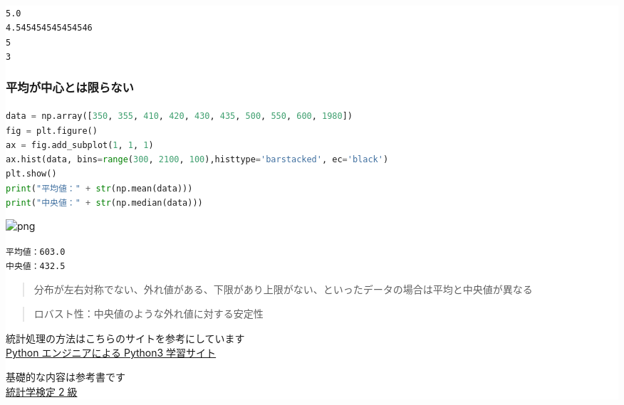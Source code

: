 ```python
```

    5.0
    4.545454545454546
    5
    3

### 平均が中心とは限らない

```python
data = np.array([350, 355, 410, 420, 430, 435, 500, 550, 600, 1980])
fig = plt.figure()
ax = fig.add_subplot(1, 1, 1)
ax.hist(data, bins=range(300, 2100, 100),histtype='barstacked', ec='black')
plt.show()
print("平均値：" + str(np.mean(data)))
print("中央値：" + str(np.median(data)))
```

![png](/img/md/test_files/test_27_0.png)

    平均値：603.0
    中央値：432.5

> 分布が左右対称でない、外れ値がある、下限があり上限がない、といったデータの場合は平均と中央値が異なる

> ロバスト性：中央値のような外れ値に対する安定性

統計処理の方法はこちらのサイトを参考にしています  
 [Python エンジニアによる Python3 学習サイト](https://www.python.ambitious-engineer.com/application#i-4)

基礎的な内容は参考書です  
 [統計学検定 2 級](https://www.amazon.co.jp/%E6%94%B9%E8%A8%82%E7%89%88-%E6%97%A5%E6%9C%AC%E7%B5%B1%E8%A8%88%E5%AD%A6%E4%BC%9A%E5%85%AC%E5%BC%8F%E8%AA%8D%E5%AE%9A-%E7%B5%B1%E8%A8%88%E6%A4%9C%E5%AE%9A2%E7%B4%9A%E5%AF%BE%E5%BF%9C-%E7%B5%B1%E8%A8%88%E5%AD%A6%E5%9F%BA%E7%A4%8E-%E7%94%B0%E4%B8%AD%E8%B1%8A/dp/4489022271/ref=sr_1_2?keywords=%E7%B5%B1%E8%A8%88%E5%AD%A6%E6%A4%9C%E5%AE%9A2%E7%B4%9A&qid=1655036998&s=books&sprefix=%E7%B5%B1%E8%A8%88%E5%AD%A6%E6%A4%9C%E5%AE%9A%2Cstripbooks%2C214&sr=1-2)
